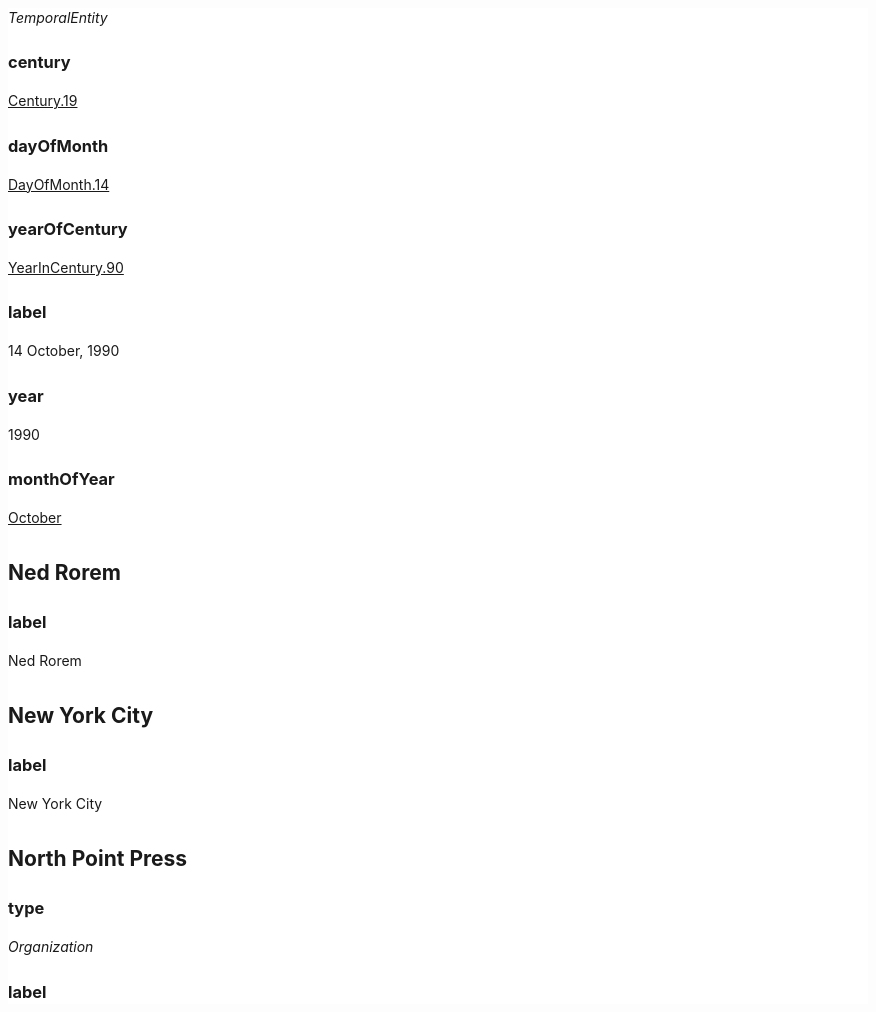 
*TemporalEntity*

### century


[Century.19](#Century.19)

### dayOfMonth


[DayOfMonth.14](#DayOfMonth.14)

### yearOfCentury


[YearInCentury.90](#YearInCentury.90)

### label


14 October, 1990

### year


1990

### monthOfYear


[October](#October)

## Ned Rorem

### label


Ned Rorem

## New York City

### label


New York City

## North Point Press

### type


*Organization*

### label
